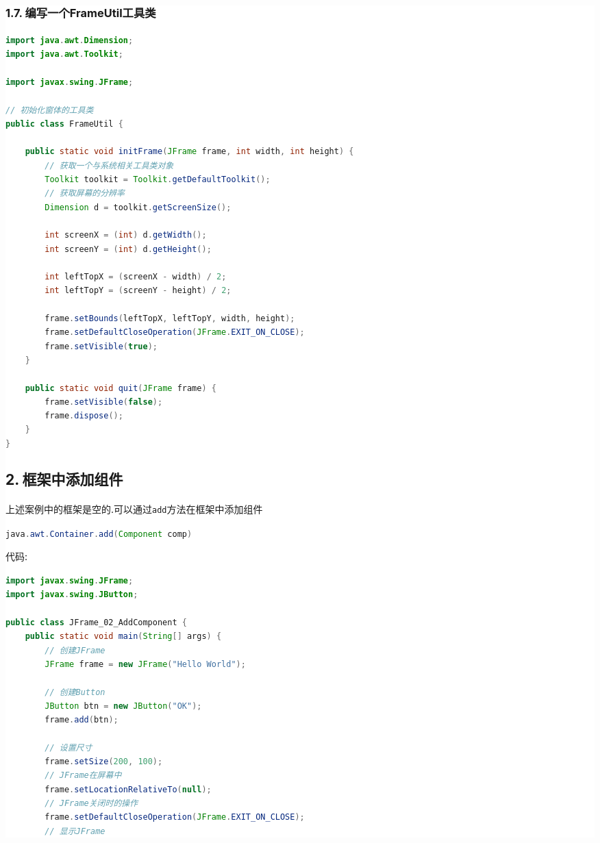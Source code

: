 ### 1.7. 编写一个FrameUtil工具类

```java
import java.awt.Dimension;
import java.awt.Toolkit;

import javax.swing.JFrame;

// 初始化窗体的工具类
public class FrameUtil {

    public static void initFrame(JFrame frame, int width, int height) {
        // 获取一个与系统相关工具类对象
        Toolkit toolkit = Toolkit.getDefaultToolkit();
        // 获取屏幕的分辨率
        Dimension d = toolkit.getScreenSize();

        int screenX = (int) d.getWidth();
        int screenY = (int) d.getHeight();

        int leftTopX = (screenX - width) / 2;
        int leftTopY = (screenY - height) / 2;

        frame.setBounds(leftTopX, leftTopY, width, height);
        frame.setDefaultCloseOperation(JFrame.EXIT_ON_CLOSE);
        frame.setVisible(true);
    }

    public static void quit(JFrame frame) {
        frame.setVisible(false);
        frame.dispose();
    }
}
```


## 2. 框架中添加组件

上述案例中的框架是空的.可以通过`add`方法在框架中添加组件

```java
java.awt.Container.add(Component comp)
```

代码:

```java
import javax.swing.JFrame;
import javax.swing.JButton;

public class JFrame_02_AddComponent {
    public static void main(String[] args) {
        // 创建JFrame
        JFrame frame = new JFrame("Hello World");

        // 创建Button
        JButton btn = new JButton("OK");
        frame.add(btn);

        // 设置尺寸
        frame.setSize(200, 100);
        // JFrame在屏幕中
        frame.setLocationRelativeTo(null);
        // JFrame关闭时的操作
        frame.setDefaultCloseOperation(JFrame.EXIT_ON_CLOSE);
        // 显示JFrame
```